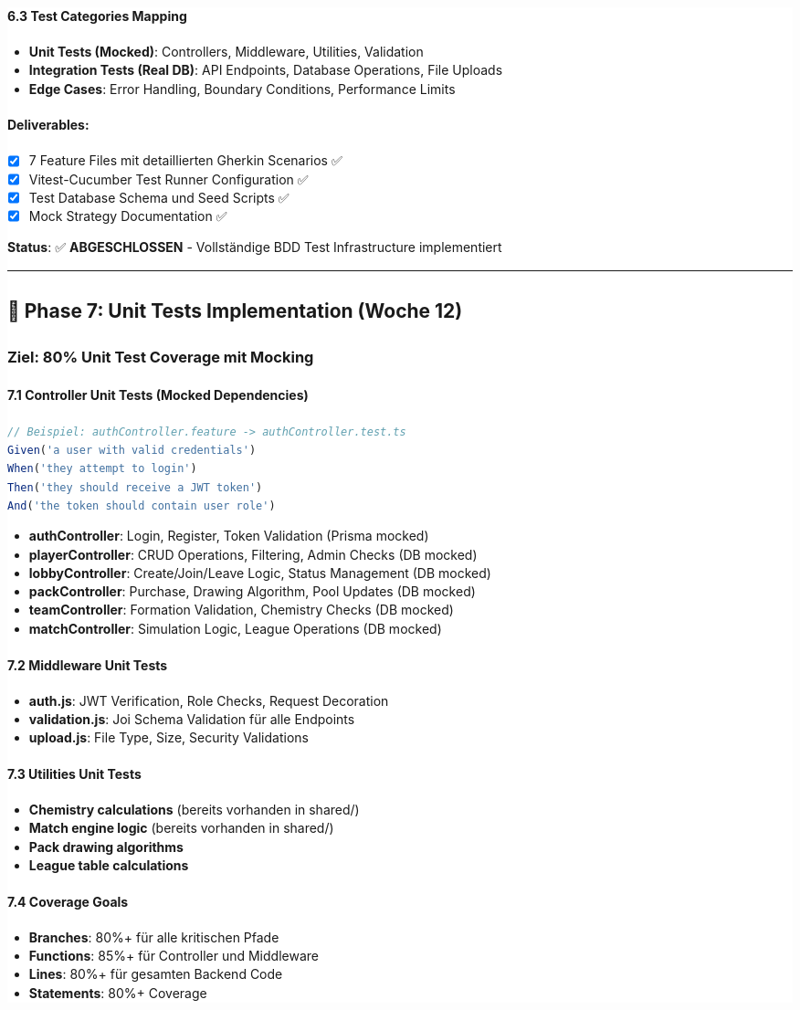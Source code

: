 #### 6.3 Test Categories Mapping
- **Unit Tests (Mocked)**: Controllers, Middleware, Utilities, Validation
- **Integration Tests (Real DB)**: API Endpoints, Database Operations, File Uploads
- **Edge Cases**: Error Handling, Boundary Conditions, Performance Limits

#### Deliverables:
- [x] 7 Feature Files mit detaillierten Gherkin Scenarios ✅
- [x] Vitest-Cucumber Test Runner Configuration ✅
- [x] Test Database Schema und Seed Scripts ✅
- [x] Mock Strategy Documentation ✅

**Status**: ✅ **ABGESCHLOSSEN** - Vollständige BDD Test Infrastructure implementiert

---

## 🔬 Phase 7: Unit Tests Implementation (Woche 12)

### Ziel: 80% Unit Test Coverage mit Mocking

#### 7.1 Controller Unit Tests (Mocked Dependencies)
```typescript
// Beispiel: authController.feature -> authController.test.ts
Given('a user with valid credentials')
When('they attempt to login')
Then('they should receive a JWT token')
And('the token should contain user role')
```

- **authController**: Login, Register, Token Validation (Prisma mocked)
- **playerController**: CRUD Operations, Filtering, Admin Checks (DB mocked)
- **lobbyController**: Create/Join/Leave Logic, Status Management (DB mocked)
- **packController**: Purchase, Drawing Algorithm, Pool Updates (DB mocked)
- **teamController**: Formation Validation, Chemistry Checks (DB mocked)
- **matchController**: Simulation Logic, League Operations (DB mocked)

#### 7.2 Middleware Unit Tests
- **auth.js**: JWT Verification, Role Checks, Request Decoration
- **validation.js**: Joi Schema Validation für alle Endpoints
- **upload.js**: File Type, Size, Security Validations

#### 7.3 Utilities Unit Tests
- **Chemistry calculations** (bereits vorhanden in shared/)
- **Match engine logic** (bereits vorhanden in shared/)
- **Pack drawing algorithms**
- **League table calculations**

#### 7.4 Coverage Goals
- **Branches**: 80%+ für alle kritischen Pfade
- **Functions**: 85%+ für Controller und Middleware
- **Lines**: 80%+ für gesamten Backend Code
- **Statements**: 80%+ Coverage
